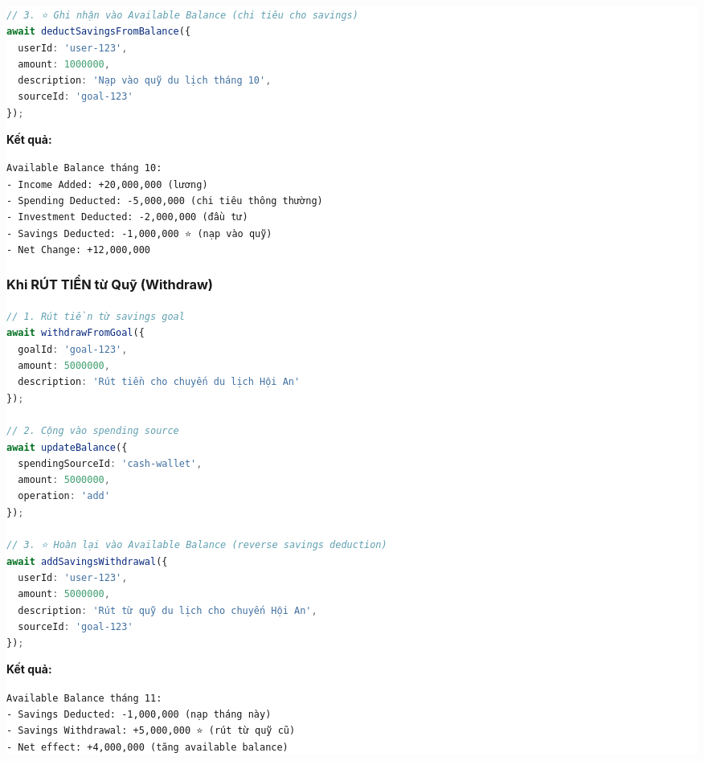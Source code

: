 ```typescript
// 3. ⭐ Ghi nhận vào Available Balance (chi tiêu cho savings)
await deductSavingsFromBalance({
  userId: 'user-123',
  amount: 1000000,
  description: 'Nạp vào quỹ du lịch tháng 10',
  sourceId: 'goal-123'
});
```

**Kết quả:**
```
Available Balance tháng 10:
- Income Added: +20,000,000 (lương)
- Spending Deducted: -5,000,000 (chi tiêu thông thường)
- Investment Deducted: -2,000,000 (đầu tư)
- Savings Deducted: -1,000,000 ⭐ (nạp vào quỹ)
- Net Change: +12,000,000
```

### Khi RÚT TIỀN từ Quỹ (Withdraw)

```typescript
// 1. Rút tiền từ savings goal
await withdrawFromGoal({
  goalId: 'goal-123',
  amount: 5000000,
  description: 'Rút tiền cho chuyến du lịch Hội An'
});

// 2. Cộng vào spending source
await updateBalance({
  spendingSourceId: 'cash-wallet',
  amount: 5000000,
  operation: 'add'
});

// 3. ⭐ Hoàn lại vào Available Balance (reverse savings deduction)
await addSavingsWithdrawal({
  userId: 'user-123',
  amount: 5000000,
  description: 'Rút từ quỹ du lịch cho chuyến Hội An',
  sourceId: 'goal-123'
});
```

**Kết quả:**
```
Available Balance tháng 11:
- Savings Deducted: -1,000,000 (nạp tháng này)
- Savings Withdrawal: +5,000,000 ⭐ (rút từ quỹ cũ)
- Net effect: +4,000,000 (tăng available balance)
```
